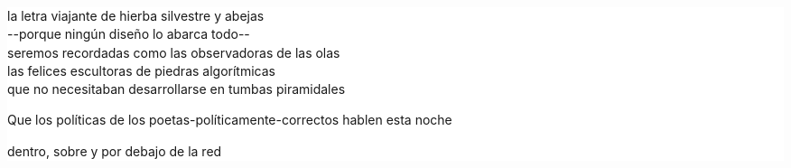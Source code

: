 la letra viajante de hierba silvestre y abejas  
--porque ningún diseño lo abarca todo--  
seremos recordadas como las observadoras de las olas  
las felices escultoras de piedras algorítmicas  
que no necesitaban desarrollarse en tumbas piramidales

Que los políticas de los poetas-políticamente-correctos hablen esta noche

dentro, sobre y por debajo de la red
